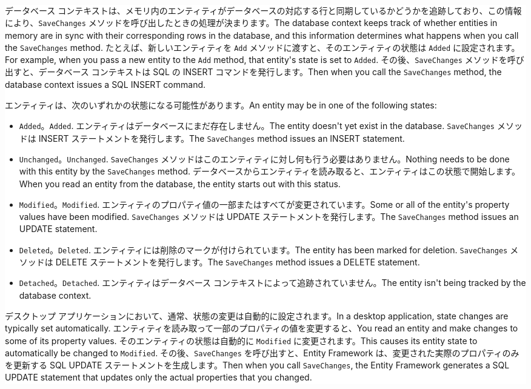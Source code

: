 <span data-ttu-id="b7717-218">データベース コンテキストは、メモリ内のエンティティがデータベースの対応する行と同期しているかどうかを追跡しており、この情報により、`SaveChanges` メソッドを呼び出したときの処理が決まります。</span><span class="sxs-lookup"><span data-stu-id="b7717-218">The database context keeps track of whether entities in memory are in sync with their corresponding rows in the database, and this information determines what happens when you call the `SaveChanges` method.</span></span> <span data-ttu-id="b7717-219">たとえば、新しいエンティティを `Add` メソッドに渡すと、そのエンティティの状態は `Added` に設定されます。</span><span class="sxs-lookup"><span data-stu-id="b7717-219">For example, when you pass a new entity to the `Add` method, that entity's state is set to `Added`.</span></span> <span data-ttu-id="b7717-220">その後、`SaveChanges` メソッドを呼び出すと、データベース コンテキストは SQL の INSERT コマンドを発行します。</span><span class="sxs-lookup"><span data-stu-id="b7717-220">Then when you call the `SaveChanges` method, the database context issues a SQL INSERT command.</span></span>

<span data-ttu-id="b7717-221">エンティティは、次のいずれかの状態になる可能性があります。</span><span class="sxs-lookup"><span data-stu-id="b7717-221">An entity may be in one of the following states:</span></span>

* <span data-ttu-id="b7717-222">`Added`。</span><span class="sxs-lookup"><span data-stu-id="b7717-222">`Added`.</span></span> <span data-ttu-id="b7717-223">エンティティはデータベースにまだ存在しません。</span><span class="sxs-lookup"><span data-stu-id="b7717-223">The entity doesn't yet exist in the database.</span></span> <span data-ttu-id="b7717-224">`SaveChanges` メソッドは INSERT ステートメントを発行します。</span><span class="sxs-lookup"><span data-stu-id="b7717-224">The `SaveChanges` method issues an INSERT statement.</span></span>

* <span data-ttu-id="b7717-225">`Unchanged`。</span><span class="sxs-lookup"><span data-stu-id="b7717-225">`Unchanged`.</span></span> <span data-ttu-id="b7717-226">`SaveChanges` メソッドはこのエンティティに対し何も行う必要はありません。</span><span class="sxs-lookup"><span data-stu-id="b7717-226">Nothing needs to be done with this entity by the `SaveChanges` method.</span></span> <span data-ttu-id="b7717-227">データベースからエンティティを読み取ると、エンティティはこの状態で開始します。</span><span class="sxs-lookup"><span data-stu-id="b7717-227">When you read an entity from the database, the entity starts out with this status.</span></span>

* <span data-ttu-id="b7717-228">`Modified`。</span><span class="sxs-lookup"><span data-stu-id="b7717-228">`Modified`.</span></span> <span data-ttu-id="b7717-229">エンティティのプロパティ値の一部またはすべてが変更されています。</span><span class="sxs-lookup"><span data-stu-id="b7717-229">Some or all of the entity's property values have been modified.</span></span> <span data-ttu-id="b7717-230">`SaveChanges` メソッドは UPDATE ステートメントを発行します。</span><span class="sxs-lookup"><span data-stu-id="b7717-230">The `SaveChanges` method issues an UPDATE statement.</span></span>

* <span data-ttu-id="b7717-231">`Deleted`。</span><span class="sxs-lookup"><span data-stu-id="b7717-231">`Deleted`.</span></span> <span data-ttu-id="b7717-232">エンティティには削除のマークが付けられています。</span><span class="sxs-lookup"><span data-stu-id="b7717-232">The entity has been marked for deletion.</span></span> <span data-ttu-id="b7717-233">`SaveChanges` メソッドは DELETE ステートメントを発行します。</span><span class="sxs-lookup"><span data-stu-id="b7717-233">The `SaveChanges` method issues a DELETE statement.</span></span>

* <span data-ttu-id="b7717-234">`Detached`。</span><span class="sxs-lookup"><span data-stu-id="b7717-234">`Detached`.</span></span> <span data-ttu-id="b7717-235">エンティティはデータベース コンテキストによって追跡されていません。</span><span class="sxs-lookup"><span data-stu-id="b7717-235">The entity isn't being tracked by the database context.</span></span>

<span data-ttu-id="b7717-236">デスクトップ アプリケーションにおいて、通常、状態の変更は自動的に設定されます。</span><span class="sxs-lookup"><span data-stu-id="b7717-236">In a desktop application, state changes are typically set automatically.</span></span> <span data-ttu-id="b7717-237">エンティティを読み取って一部のプロパティの値を変更すると、</span><span class="sxs-lookup"><span data-stu-id="b7717-237">You read an entity and make changes to some of its property values.</span></span> <span data-ttu-id="b7717-238">そのエンティティの状態は自動的に `Modified` に変更されます。</span><span class="sxs-lookup"><span data-stu-id="b7717-238">This causes its entity state to automatically be changed to `Modified`.</span></span> <span data-ttu-id="b7717-239">その後、`SaveChanges` を呼び出すと、Entity Framework は、変更された実際のプロパティのみを更新する SQL UPDATE ステートメントを生成します。</span><span class="sxs-lookup"><span data-stu-id="b7717-239">Then when you call `SaveChanges`, the Entity Framework generates a SQL UPDATE statement that updates only the actual properties that you changed.</span></span>
